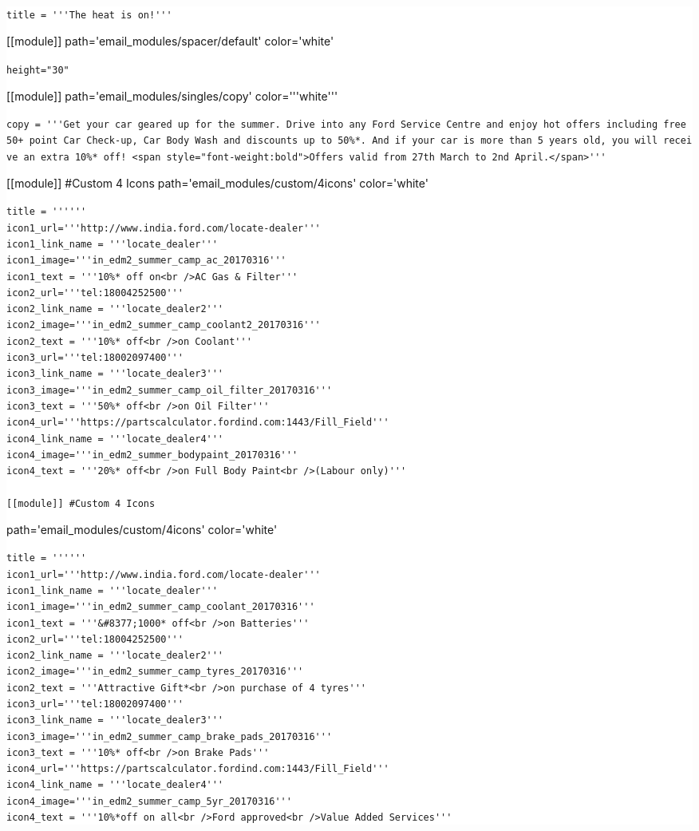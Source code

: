 	title = '''The heat is on!'''

[[module]]
path='email_modules/spacer/default'
color='white'

	height="30"

[[module]]
path='email_modules/singles/copy'
color='''white'''

	copy = '''Get your car geared up for the summer. Drive into any Ford Service Centre and enjoy hot offers including free 50+ point Car Check-up, Car Body Wash and discounts up to 50%*. And if your car is more than 5 years old, you will receive an extra 10%* off! <span style="font-weight:bold">Offers valid from 27th March to 2nd April.</span>'''

[[module]] #Custom 4 Icons
path='email_modules/custom/4icons'
color='white'

	title = ''''''
	icon1_url='''http://www.india.ford.com/locate-dealer'''
	icon1_link_name = '''locate_dealer'''
	icon1_image='''in_edm2_summer_camp_ac_20170316'''
	icon1_text = '''10%* off on<br />AC Gas & Filter'''
	icon2_url='''tel:18004252500'''
	icon2_link_name = '''locate_dealer2'''
	icon2_image='''in_edm2_summer_camp_coolant2_20170316'''
	icon2_text = '''10%* off<br />on Coolant'''
	icon3_url='''tel:18002097400'''
	icon3_link_name = '''locate_dealer3'''
	icon3_image='''in_edm2_summer_camp_oil_filter_20170316'''
	icon3_text = '''50%* off<br />on Oil Filter'''
	icon4_url='''https://partscalculator.fordind.com:1443/Fill_Field'''
	icon4_link_name = '''locate_dealer4'''
	icon4_image='''in_edm2_summer_bodypaint_20170316'''
	icon4_text = '''20%* off<br />on Full Body Paint<br />(Labour only)'''

	[[module]] #Custom 4 Icons
path='email_modules/custom/4icons'
color='white'

	title = ''''''
	icon1_url='''http://www.india.ford.com/locate-dealer'''
	icon1_link_name = '''locate_dealer'''
	icon1_image='''in_edm2_summer_camp_coolant_20170316'''
	icon1_text = '''&#8377;1000* off<br />on Batteries'''
	icon2_url='''tel:18004252500'''
	icon2_link_name = '''locate_dealer2'''
	icon2_image='''in_edm2_summer_camp_tyres_20170316'''
	icon2_text = '''Attractive Gift*<br />on purchase of 4 tyres'''
	icon3_url='''tel:18002097400'''
	icon3_link_name = '''locate_dealer3'''
	icon3_image='''in_edm2_summer_camp_brake_pads_20170316'''
	icon3_text = '''10%* off<br />on Brake Pads'''
	icon4_url='''https://partscalculator.fordind.com:1443/Fill_Field'''
	icon4_link_name = '''locate_dealer4'''
	icon4_image='''in_edm2_summer_camp_5yr_20170316'''
	icon4_text = '''10%*off on all<br />Ford approved<br />Value Added Services'''
